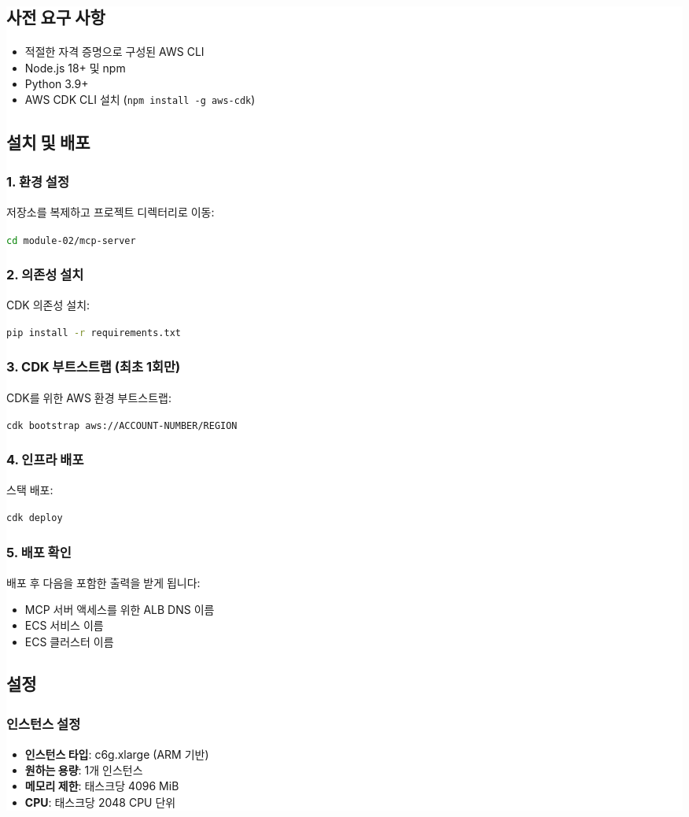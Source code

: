 ## 사전 요구 사항

- 적절한 자격 증명으로 구성된 AWS CLI
- Node.js 18+ 및 npm
- Python 3.9+
- AWS CDK CLI 설치 (`npm install -g aws-cdk`)

## 설치 및 배포

### 1. 환경 설정

저장소를 복제하고 프로젝트 디렉터리로 이동:
```bash
cd module-02/mcp-server
```

### 2. 의존성 설치

CDK 의존성 설치:
```bash
pip install -r requirements.txt
```

### 3. CDK 부트스트랩 (최초 1회만)

CDK를 위한 AWS 환경 부트스트랩:
```bash
cdk bootstrap aws://ACCOUNT-NUMBER/REGION
```

### 4. 인프라 배포

스택 배포:
```bash
cdk deploy
```

### 5. 배포 확인

배포 후 다음을 포함한 출력을 받게 됩니다:
- MCP 서버 액세스를 위한 ALB DNS 이름
- ECS 서비스 이름
- ECS 클러스터 이름

## 설정

### 인스턴스 설정
- **인스턴스 타입**: c6g.xlarge (ARM 기반)
- **원하는 용량**: 1개 인스턴스
- **메모리 제한**: 태스크당 4096 MiB
- **CPU**: 태스크당 2048 CPU 단위
